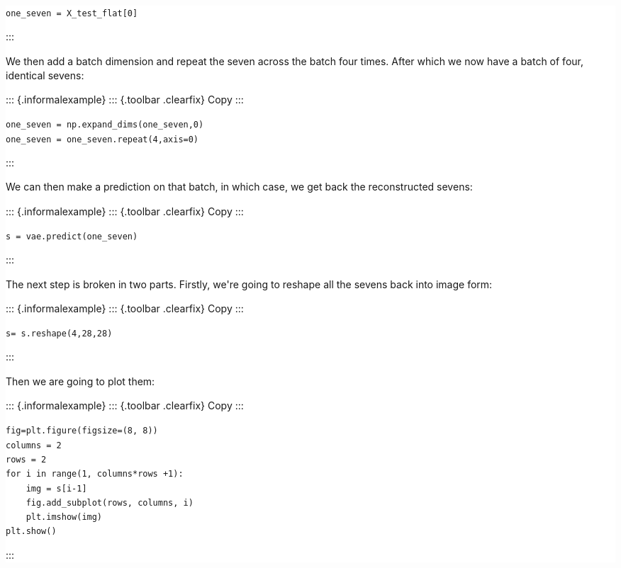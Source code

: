 ``` {.programlisting .language-markup}
one_seven = X_test_flat[0]
```
:::

We then add a batch dimension and repeat the seven across the batch four
times. After which we now have a batch of four, identical sevens:

::: {.informalexample}
::: {.toolbar .clearfix}
Copy
:::

``` {.programlisting .language-markup}
one_seven = np.expand_dims(one_seven,0)
one_seven = one_seven.repeat(4,axis=0)
```
:::

We can then make a prediction on that batch, in which case, we get back
the reconstructed sevens:

::: {.informalexample}
::: {.toolbar .clearfix}
Copy
:::

``` {.programlisting .language-markup}
s = vae.predict(one_seven)
```
:::

The next step is broken in two parts. Firstly, we\'re going to reshape
all the sevens back into image form:

::: {.informalexample}
::: {.toolbar .clearfix}
Copy
:::

``` {.programlisting .language-markup}
s= s.reshape(4,28,28)
```
:::

Then we are going to plot them:

::: {.informalexample}
::: {.toolbar .clearfix}
Copy
:::

``` {.programlisting .language-markup}
fig=plt.figure(figsize=(8, 8))
columns = 2
rows = 2
for i in range(1, columns*rows +1):
    img = s[i-1]
    fig.add_subplot(rows, columns, i)
    plt.imshow(img)
plt.show()
```
:::
